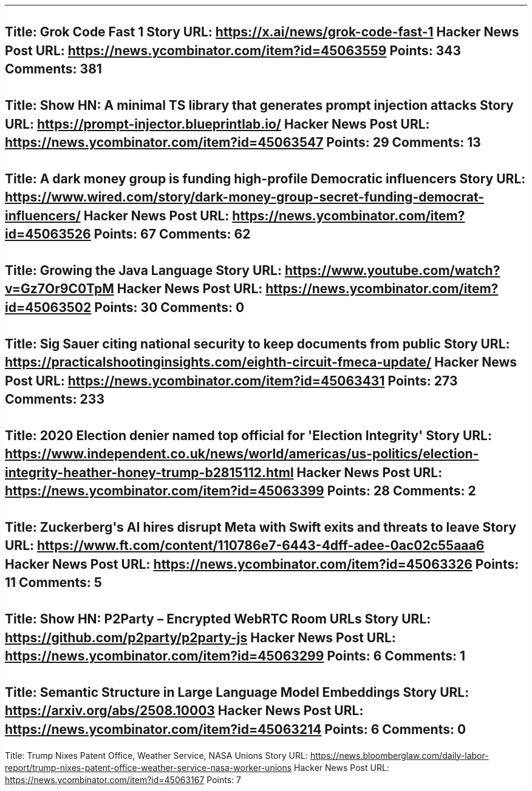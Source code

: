 ----------------------------------------
Title: Grok Code Fast 1
Story URL: https://x.ai/news/grok-code-fast-1
Hacker News Post URL: https://news.ycombinator.com/item?id=45063559
Points: 343
Comments: 381
----------------------------------------
Title: Show HN: A minimal TS library that generates prompt injection attacks
Story URL: https://prompt-injector.blueprintlab.io/
Hacker News Post URL: https://news.ycombinator.com/item?id=45063547
Points: 29
Comments: 13
----------------------------------------
Title: A dark money group is funding high-profile Democratic influencers
Story URL: https://www.wired.com/story/dark-money-group-secret-funding-democrat-influencers/
Hacker News Post URL: https://news.ycombinator.com/item?id=45063526
Points: 67
Comments: 62
----------------------------------------
Title: Growing the Java Language
Story URL: https://www.youtube.com/watch?v=Gz7Or9C0TpM
Hacker News Post URL: https://news.ycombinator.com/item?id=45063502
Points: 30
Comments: 0
----------------------------------------
Title: Sig Sauer citing national security to keep documents from public
Story URL: https://practicalshootinginsights.com/eighth-circuit-fmeca-update/
Hacker News Post URL: https://news.ycombinator.com/item?id=45063431
Points: 273
Comments: 233
----------------------------------------
Title: 2020 Election denier named top official for 'Election Integrity'
Story URL: https://www.independent.co.uk/news/world/americas/us-politics/election-integrity-heather-honey-trump-b2815112.html
Hacker News Post URL: https://news.ycombinator.com/item?id=45063399
Points: 28
Comments: 2
----------------------------------------
Title: Zuckerberg's AI hires disrupt Meta with Swift exits and threats to leave
Story URL: https://www.ft.com/content/110786e7-6443-4dff-adee-0ac02c55aaa6
Hacker News Post URL: https://news.ycombinator.com/item?id=45063326
Points: 11
Comments: 5
----------------------------------------
Title: Show HN: P2Party – Encrypted WebRTC Room URLs
Story URL: https://github.com/p2party/p2party-js
Hacker News Post URL: https://news.ycombinator.com/item?id=45063299
Points: 6
Comments: 1
----------------------------------------
Title: Semantic Structure in Large Language Model Embeddings
Story URL: https://arxiv.org/abs/2508.10003
Hacker News Post URL: https://news.ycombinator.com/item?id=45063214
Points: 6
Comments: 0
----------------------------------------
Title: Trump Nixes Patent Office, Weather Service, NASA Unions
Story URL: https://news.bloomberglaw.com/daily-labor-report/trump-nixes-patent-office-weather-service-nasa-worker-unions
Hacker News Post URL: https://news.ycombinator.com/item?id=45063167
Points: 7